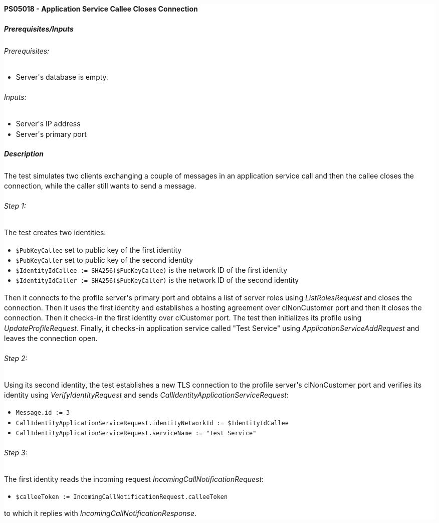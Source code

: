 

#### PS05018 - Application Service Callee Closes Connection

##### Prerequisites/Inputs

###### Prerequisites:
  * Server's database is empty.

###### Inputs:
  * Server's IP address
  * Server's primary port


##### Description 

The test simulates two clients exchanging a couple of messages in an application service call 
and then the callee closes the connection, while the caller still wants to send a message.


###### Step 1:

The test creates two identities:

  * `$PubKeyCallee` set to public key of the first identity
  * `$PubKeyCaller` set to public key of the second identity
  * `$IdentityIdCallee := SHA256($PubKeyCallee)` is the network ID of the first identity
  * `$IdentityIdCaller := SHA256($PubKeyCaller)` is the network ID of the second identity

Then it connects to the profile server's primary port and obtains a list of server roles using *ListRolesRequest* 
and closes the connection. Then it uses the first identity and establishes a hosting agreement over 
clNonCustomer port and then it closes the connection. Then it checks-in the first identity over clCustomer 
port. The test then initializes its profile using *UpdateProfileRequest*. Finally, it checks-in 
application service called "Test Service" using *ApplicationServiceAddRequest* and leaves the connection 
open. 


###### Step 2:

Using its second identity, the test establishes a new TLS connection to the profile server's clNonCustomer port 
and verifies its identity using *VerifyIdentityRequest* and sends *CallIdentityApplicationServiceRequest*:

  * `Message.id := 3`
  * `CallIdentityApplicationServiceRequest.identityNetworkId := $IdentityIdCallee`
  * `CallIdentityApplicationServiceRequest.serviceName := "Test Service"`


###### Step 3:

The first identity reads the incoming request *IncomingCallNotificationRequest*:

  * `$calleeToken := IncomingCallNotificationRequest.calleeToken`

to which it replies with *IncomingCallNotificationResponse*.
